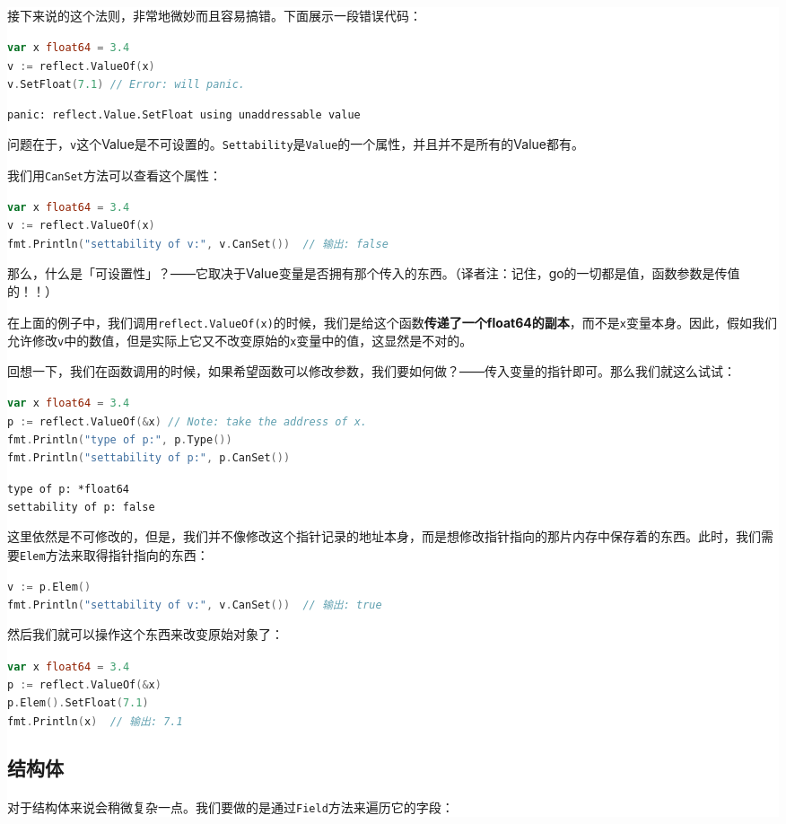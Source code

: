 接下来说的这个法则，非常地微妙而且容易搞错。下面展示一段错误代码：

```go
var x float64 = 3.4
v := reflect.ValueOf(x)
v.SetFloat(7.1) // Error: will panic.
```

```text
panic: reflect.Value.SetFloat using unaddressable value
```

问题在于，`v`这个Value是不可设置的。`Settability`是`Value`的一个属性，并且并不是所有的Value都有。

我们用`CanSet`方法可以查看这个属性：

```go
var x float64 = 3.4
v := reflect.ValueOf(x)
fmt.Println("settability of v:", v.CanSet())  // 输出: false
```

那么，什么是「可设置性」？——它取决于Value变量是否拥有那个传入的东西。（译者注：记住，go的一切都是值，函数参数是传值的！！）

在上面的例子中，我们调用`reflect.ValueOf(x)`的时候，我们是给这个函数**传递了一个float64的副本**，而不是`x`变量本身。因此，假如我们允许修改`v`中的数值，但是实际上它又不改变原始的`x`变量中的值，这显然是不对的。

回想一下，我们在函数调用的时候，如果希望函数可以修改参数，我们要如何做？——传入变量的指针即可。那么我们就这么试试：

```go
var x float64 = 3.4
p := reflect.ValueOf(&x) // Note: take the address of x.
fmt.Println("type of p:", p.Type())
fmt.Println("settability of p:", p.CanSet())
```

```text
type of p: *float64
settability of p: false
```

这里依然是不可修改的，但是，我们并不像修改这个指针记录的地址本身，而是想修改指针指向的那片内存中保存着的东西。此时，我们需要`Elem`方法来取得指针指向的东西：

```go
v := p.Elem()
fmt.Println("settability of v:", v.CanSet())  // 输出: true
```

然后我们就可以操作这个东西来改变原始对象了：

```go
var x float64 = 3.4
p := reflect.ValueOf(&x)
p.Elem().SetFloat(7.1)
fmt.Println(x)  // 输出: 7.1
```

## 结构体

对于结构体来说会稍微复杂一点。我们要做的是通过`Field`方法来遍历它的字段：
